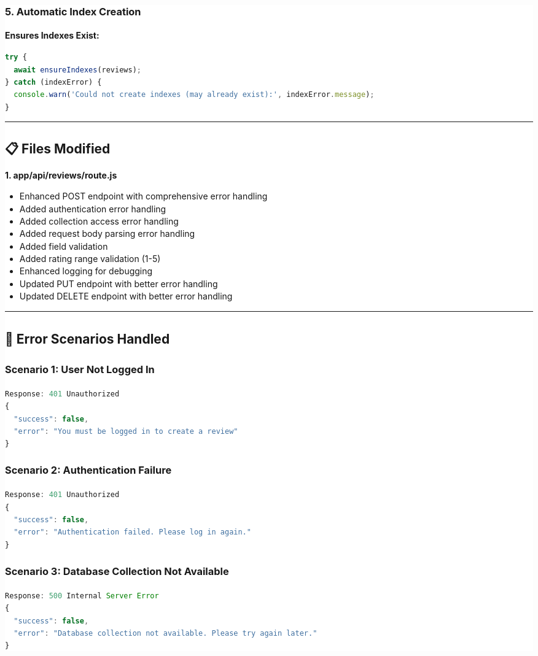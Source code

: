 ### **5. Automatic Index Creation**

**Ensures Indexes Exist:**

```javascript
try {
  await ensureIndexes(reviews);
} catch (indexError) {
  console.warn('Could not create indexes (may already exist):', indexError.message);
}
```

---

## 📋 Files Modified

**1. app/api/reviews/route.js**
- Enhanced POST endpoint with comprehensive error handling
- Added authentication error handling
- Added collection access error handling
- Added request body parsing error handling
- Added field validation
- Added rating range validation (1-5)
- Enhanced logging for debugging
- Updated PUT endpoint with better error handling
- Updated DELETE endpoint with better error handling

---

## 🧪 Error Scenarios Handled

### **Scenario 1: User Not Logged In**
```javascript
Response: 401 Unauthorized
{
  "success": false,
  "error": "You must be logged in to create a review"
}
```

### **Scenario 2: Authentication Failure**
```javascript
Response: 401 Unauthorized
{
  "success": false,
  "error": "Authentication failed. Please log in again."
}
```

### **Scenario 3: Database Collection Not Available**
```javascript
Response: 500 Internal Server Error
{
  "success": false,
  "error": "Database collection not available. Please try again later."
}
```
